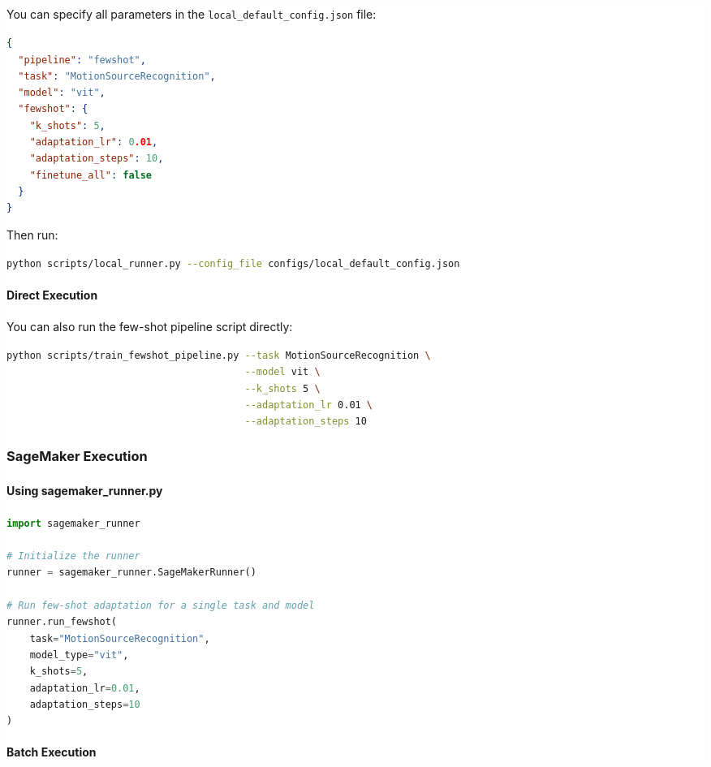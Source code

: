 You can specify all parameters in the `local_default_config.json` file:

```json
{
  "pipeline": "fewshot",
  "task": "MotionSourceRecognition",
  "model": "vit",
  "fewshot": {
    "k_shots": 5,
    "adaptation_lr": 0.01,
    "adaptation_steps": 10,
    "finetune_all": false
  }
}
```

Then run:

```bash
python scripts/local_runner.py --config_file configs/local_default_config.json
```

#### Direct Execution

You can also run the few-shot pipeline script directly:

```bash
python scripts/train_fewshot_pipeline.py --task MotionSourceRecognition \
                                         --model vit \
                                         --k_shots 5 \
                                         --adaptation_lr 0.01 \
                                         --adaptation_steps 10
```

### SageMaker Execution

#### Using sagemaker_runner.py

```python
import sagemaker_runner

# Initialize the runner
runner = sagemaker_runner.SageMakerRunner()

# Run few-shot adaptation for a single task and model
runner.run_fewshot(
    task="MotionSourceRecognition",
    model_type="vit",
    k_shots=5,
    adaptation_lr=0.01,
    adaptation_steps=10
)
```

#### Batch Execution
